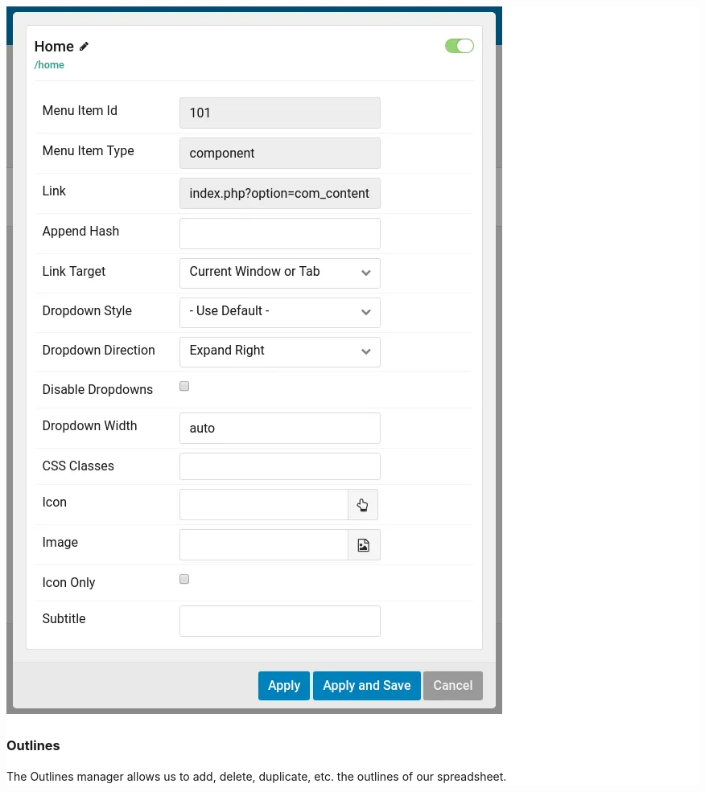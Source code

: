 ![gantry5-de-0-a-ninja-011-menu-editor-item](gantry5-de-0-a-ninja-011-menu-editor-item.webp "gantry5-de-0-a-ninja -011-menu-editor-item")

### Outlines

The Outlines manager allows us to add, delete, duplicate, etc. the outlines of our spreadsheet.
